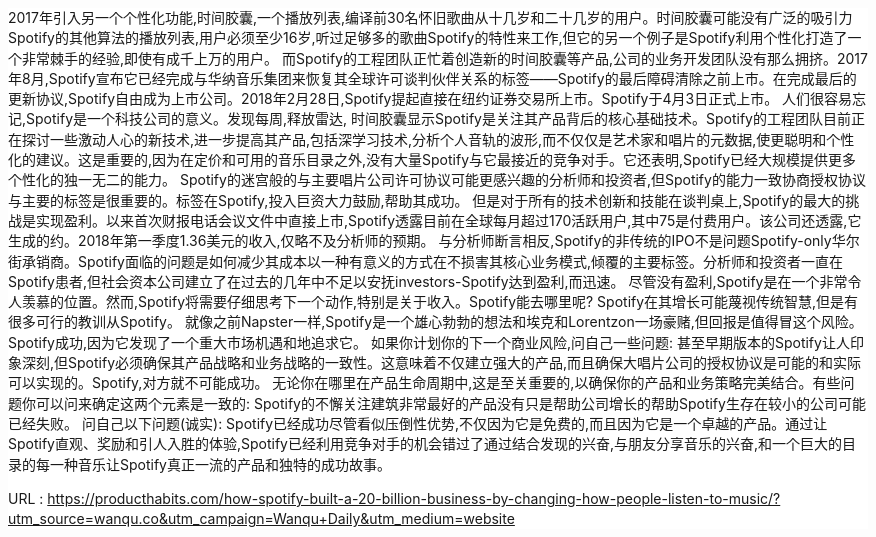  2017年引入另一个个性化功能,时间胶囊,一个播放列表,编译前30名怀旧歌曲从十几岁和二十几岁的用户。时间胶囊可能没有广泛的吸引力Spotify的其他算法的播放列表,用户必须至少16岁,听过足够多的歌曲Spotify的特性来工作,但它的另一个例子是Spotify利用个性化打造了一个非常棘手的经验,即使有成千上万的用户。 
 而Spotify的工程团队正忙着创造新的时间胶囊等产品,公司的业务开发团队没有那么拥挤。2017年8月,Spotify宣布它已经完成与华纳音乐集团来恢复其全球许可谈判伙伴关系的标签——Spotify的最后障碍清除之前上市。在完成最后的更新协议,Spotify自由成为上市公司。2018年2月28日,Spotify提起直接在纽约证券交易所上市。Spotify于4月3日正式上市。 
 人们很容易忘记,Spotify是一个科技公司的意义。发现每周,释放雷达, 
 时间胶囊显示Spotify是关注其产品背后的核心基础技术。Spotify的工程团队目前正在探讨一些激动人心的新技术,进一步提高其产品,包括深学习技术,分析个人音轨的波形,而不仅仅是艺术家和唱片的元数据,使更聪明和个性化的建议。这是重要的,因为在定价和可用的音乐目录之外,没有大量Spotify与它最接近的竞争对手。它还表明,Spotify已经大规模提供更多个性化的独一无二的能力。 
 Spotify的迷宫般的与主要唱片公司许可协议可能更感兴趣的分析师和投资者,但Spotify的能力一致协商授权协议与主要的标签是很重要的。标签在Spotify,投入巨资大力鼓励,帮助其成功。 
 但是对于所有的技术创新和技能在谈判桌上,Spotify的最大的挑战是实现盈利。以来首次财报电话会议文件中直接上市,Spotify透露目前在全球每月超过170活跃用户,其中75是付费用户。该公司还透露,它生成的约。2018年第一季度1.36美元的收入,仅略不及分析师的预期。 
 与分析师断言相反,Spotify的非传统的IPO不是问题Spotify-only华尔街承销商。Spotify面临的问题是如何减少其成本以一种有意义的方式在不损害其核心业务模式,倾覆的主要标签。分析师和投资者一直在Spotify患者,但社会资本公司建立了在过去的几年中不足以安抚investors-Spotify达到盈利,而迅速。 
 尽管没有盈利,Spotify是在一个非常令人羡慕的位置。然而,Spotify将需要仔细思考下一个动作,特别是关于收入。Spotify能去哪里呢? 
 Spotify在其增长可能蔑视传统智慧,但是有很多可行的教训从Spotify。 
 就像之前Napster一样,Spotify是一个雄心勃勃的想法和埃克和Lorentzon一场豪赌,但回报是值得冒这个风险。Spotify成功,因为它发现了一个重大市场机遇和地追求它。 
 如果你计划你的下一个商业风险,问自己一些问题: 
 甚至早期版本的Spotify让人印象深刻,但Spotify必须确保其产品战略和业务战略的一致性。这意味着不仅建立强大的产品,而且确保大唱片公司的授权协议是可能的和实际可以实现的。Spotify,对方就不可能成功。 
 无论你在哪里在产品生命周期中,这是至关重要的,以确保你的产品和业务策略完美结合。有些问题你可以问来确定这两个元素是一致的: 
 Spotify的不懈关注建筑非常最好的产品没有只是帮助公司增长的帮助Spotify生存在较小的公司可能已经失败。 
 问自己以下问题(诚实): 
 Spotify已经成功尽管看似压倒性优势,不仅因为它是免费的,而且因为它是一个卓越的产品。通过让Spotify直观、奖励和引人入胜的体验,Spotify已经利用竞争对手的机会错过了通过结合发现的兴奋,与朋友分享音乐的兴奋,和一个巨大的目录的每一种音乐让Spotify真正一流的产品和独特的成功故事。 
  
   
  URL : https://producthabits.com/how-spotify-built-a-20-billion-business-by-changing-how-people-listen-to-music/?utm_source=wanqu.co&utm_campaign=Wanqu+Daily&utm_medium=website
